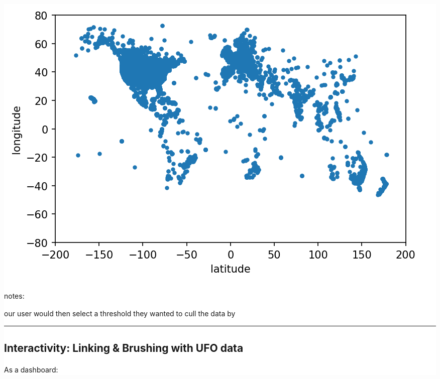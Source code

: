  <img src="images/mapAllPoints.png">
</div>

notes:

our user would then select a threshold they wanted to cull the data by

---

## Interactivity: Linking & Brushing with UFO data

As a dashboard:



<div class="left">
